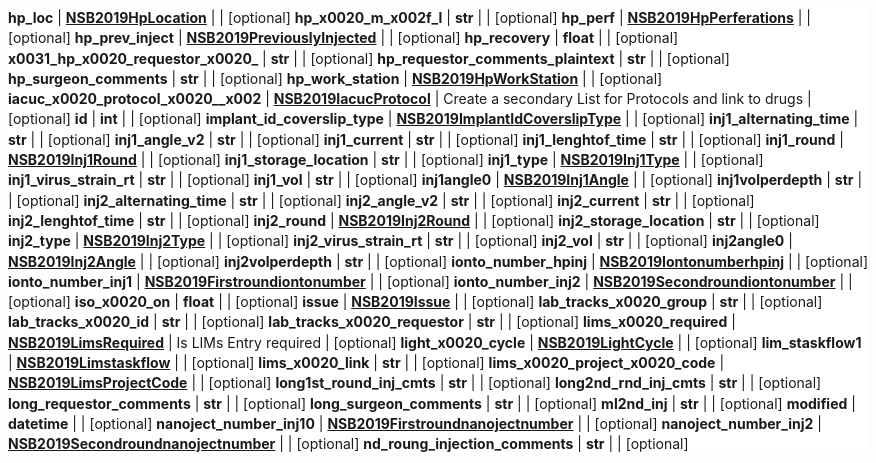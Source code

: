 **hp_loc** | [**NSB2019HpLocation**](NSB2019HpLocation.md) |  | [optional] 
**hp_x0020_m_x002f_l** | **str** |  | [optional] 
**hp_perf** | [**NSB2019HpPerferations**](NSB2019HpPerferations.md) |  | [optional] 
**hp_prev_inject** | [**NSB2019PreviouslyInjected**](NSB2019PreviouslyInjected.md) |  | [optional] 
**hp_recovery** | **float** |  | [optional] 
**x0031_hp_x0020_requestor_x0020_** | **str** |  | [optional] 
**hp_requestor_comments_plaintext** | **str** |  | [optional] 
**hp_surgeon_comments** | **str** |  | [optional] 
**hp_work_station** | [**NSB2019HpWorkStation**](NSB2019HpWorkStation.md) |  | [optional] 
**iacuc_x0020_protocol_x0020__x002** | [**NSB2019IacucProtocol**](NSB2019IacucProtocol.md) | Create a secondary List for Protocols and link to drugs | [optional] 
**id** | **int** |  | [optional] 
**implant_id_coverslip_type** | [**NSB2019ImplantIdCoverslipType**](NSB2019ImplantIdCoverslipType.md) |  | [optional] 
**inj1_alternating_time** | **str** |  | [optional] 
**inj1_angle_v2** | **str** |  | [optional] 
**inj1_current** | **str** |  | [optional] 
**inj1_lenghtof_time** | **str** |  | [optional] 
**inj1_round** | [**NSB2019Inj1Round**](NSB2019Inj1Round.md) |  | [optional] 
**inj1_storage_location** | **str** |  | [optional] 
**inj1_type** | [**NSB2019Inj1Type**](NSB2019Inj1Type.md) |  | [optional] 
**inj1_virus_strain_rt** | **str** |  | [optional] 
**inj1_vol** | **str** |  | [optional] 
**inj1angle0** | [**NSB2019Inj1Angle**](NSB2019Inj1Angle.md) |  | [optional] 
**inj1volperdepth** | **str** |  | [optional] 
**inj2_alternating_time** | **str** |  | [optional] 
**inj2_angle_v2** | **str** |  | [optional] 
**inj2_current** | **str** |  | [optional] 
**inj2_lenghtof_time** | **str** |  | [optional] 
**inj2_round** | [**NSB2019Inj2Round**](NSB2019Inj2Round.md) |  | [optional] 
**inj2_storage_location** | **str** |  | [optional] 
**inj2_type** | [**NSB2019Inj2Type**](NSB2019Inj2Type.md) |  | [optional] 
**inj2_virus_strain_rt** | **str** |  | [optional] 
**inj2_vol** | **str** |  | [optional] 
**inj2angle0** | [**NSB2019Inj2Angle**](NSB2019Inj2Angle.md) |  | [optional] 
**inj2volperdepth** | **str** |  | [optional] 
**ionto_number_hpinj** | [**NSB2019Iontonumberhpinj**](NSB2019Iontonumberhpinj.md) |  | [optional] 
**ionto_number_inj1** | [**NSB2019Firstroundiontonumber**](NSB2019Firstroundiontonumber.md) |  | [optional] 
**ionto_number_inj2** | [**NSB2019Secondroundiontonumber**](NSB2019Secondroundiontonumber.md) |  | [optional] 
**iso_x0020_on** | **float** |  | [optional] 
**issue** | [**NSB2019Issue**](NSB2019Issue.md) |  | [optional] 
**lab_tracks_x0020_group** | **str** |  | [optional] 
**lab_tracks_x0020_id** | **str** |  | [optional] 
**lab_tracks_x0020_requestor** | **str** |  | [optional] 
**lims_x0020_required** | [**NSB2019LimsRequired**](NSB2019LimsRequired.md) | Is LIMs Entry required | [optional] 
**light_x0020_cycle** | [**NSB2019LightCycle**](NSB2019LightCycle.md) |  | [optional] 
**lim_staskflow1** | [**NSB2019Limstaskflow**](NSB2019Limstaskflow.md) |  | [optional] 
**lims_x0020_link** | **str** |  | [optional] 
**lims_x0020_project_x0020_code** | [**NSB2019LimsProjectCode**](NSB2019LimsProjectCode.md) |  | [optional] 
**long1st_round_inj_cmts** | **str** |  | [optional] 
**long2nd_rnd_inj_cmts** | **str** |  | [optional] 
**long_requestor_comments** | **str** |  | [optional] 
**long_surgeon_comments** | **str** |  | [optional] 
**ml2nd_inj** | **str** |  | [optional] 
**modified** | **datetime** |  | [optional] 
**nanoject_number_inj10** | [**NSB2019Firstroundnanojectnumber**](NSB2019Firstroundnanojectnumber.md) |  | [optional] 
**nanoject_number_inj2** | [**NSB2019Secondroundnanojectnumber**](NSB2019Secondroundnanojectnumber.md) |  | [optional] 
**nd_roung_injection_comments** | **str** |  | [optional] 